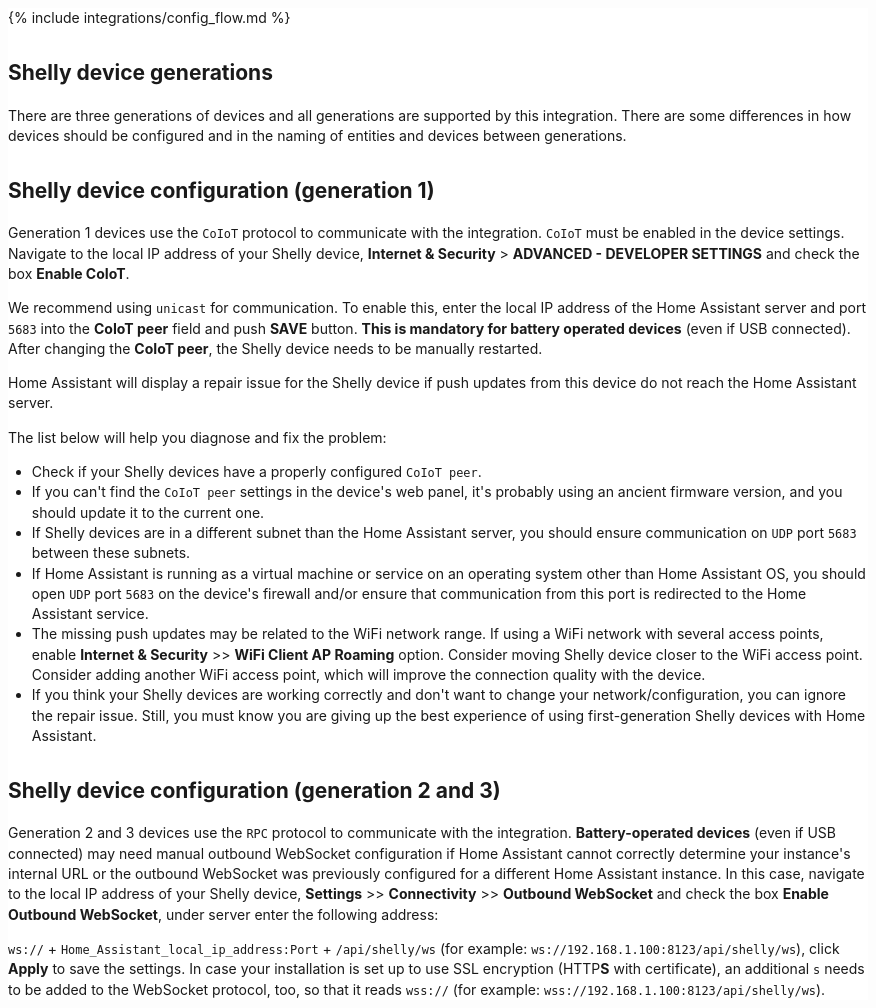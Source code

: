 {% include integrations/config_flow.md %}

## Shelly device generations

There are three generations of devices and all generations are supported by this integration. There are some differences in how devices should be configured and in the naming of entities and devices between generations.

## Shelly device configuration (generation 1)

Generation 1 devices use the `CoIoT` protocol to communicate with the integration. `CoIoT` must be enabled in the device settings. Navigate to the local IP address of your Shelly device, **Internet & Security** > **ADVANCED - DEVELOPER SETTINGS** and check the box **Enable CoIoT**.

We recommend using `unicast` for communication. To enable this, enter the local IP address of the Home Assistant server and port `5683` into the **CoIoT peer** field and push **SAVE** button. **This is mandatory for battery operated devices** (even if USB connected). After changing the **CoIoT peer**, the Shelly device needs to be manually restarted.

Home Assistant will display a repair issue for the Shelly device if push updates from this device do not reach the Home Assistant server.

The list below will help you diagnose and fix the problem:

- Check if your Shelly devices have a properly configured `CoIoT peer`.
- If you can't find the `CoIoT peer` settings in the device's web panel, it's probably using an ancient firmware version, and you should update it to the current one.
- If Shelly devices are in a different subnet than the Home Assistant server, you should ensure communication on `UDP` port `5683` between these subnets.
- If Home Assistant is running as a virtual machine or service on an operating system other than Home Assistant OS, you should open `UDP` port `5683` on the device's firewall and/or ensure that communication from this port is redirected to the Home Assistant service.
- The missing push updates may be related to the WiFi network range. If using a WiFi network with several access points, enable **Internet & Security** >> **WiFi Client AP Roaming** option. Consider moving Shelly device closer to the WiFi access point. Consider adding another WiFi access point, which will improve the connection quality with the device.
- If you think your Shelly devices are working correctly and don't want to change your network/configuration, you can ignore the repair issue. Still, you must know you are giving up the best experience of using first-generation Shelly devices with Home Assistant.

## Shelly device configuration (generation 2 and 3)

Generation 2 and 3 devices use the `RPC` protocol to communicate with the integration. **Battery-operated devices** (even if USB connected) may need manual outbound WebSocket configuration if Home Assistant cannot correctly determine your instance's internal URL or the outbound WebSocket was previously configured for a different Home Assistant instance. In this case, navigate to the local IP address of your Shelly device, **Settings** >> **Connectivity** >> **Outbound WebSocket** and check the box **Enable Outbound WebSocket**, under server enter the following address:

`ws://` + `Home_Assistant_local_ip_address:Port` + `/api/shelly/ws` (for example: `ws://192.168.1.100:8123/api/shelly/ws`), click **Apply** to save the settings.
In case your installation is set up to use SSL encryption (HTTP**S** with certificate), an additional `s` needs to be added to the WebSocket protocol, too, so that it reads `wss://` (for example: `wss://192.168.1.100:8123/api/shelly/ws`).
